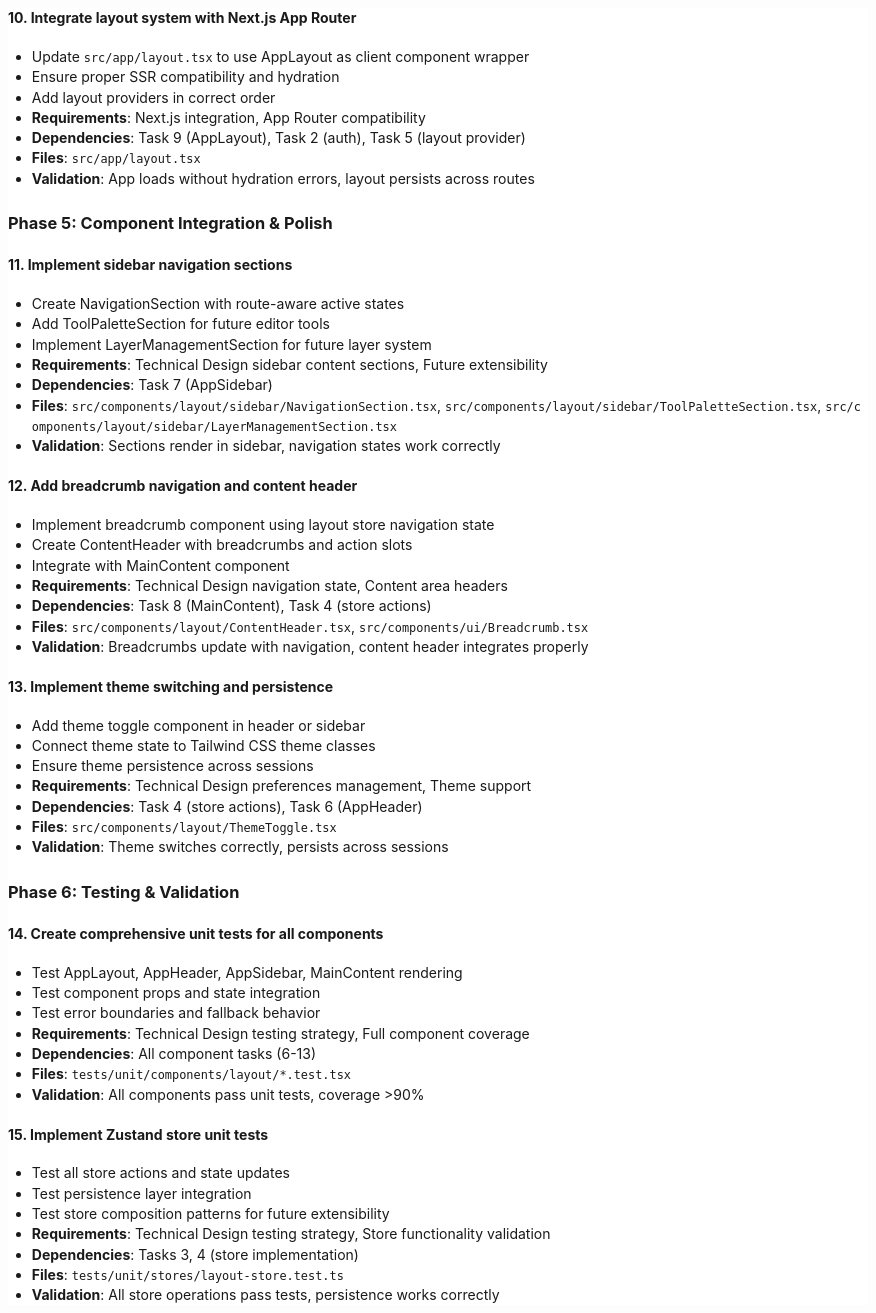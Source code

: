 #### 10. Integrate layout system with Next.js App Router
- Update `src/app/layout.tsx` to use AppLayout as client component wrapper
- Ensure proper SSR compatibility and hydration
- Add layout providers in correct order
- **Requirements**: Next.js integration, App Router compatibility
- **Dependencies**: Task 9 (AppLayout), Task 2 (auth), Task 5 (layout provider)
- **Files**: `src/app/layout.tsx`
- **Validation**: App loads without hydration errors, layout persists across routes

### Phase 5: Component Integration & Polish

#### 11. Implement sidebar navigation sections
- Create NavigationSection with route-aware active states
- Add ToolPaletteSection for future editor tools
- Implement LayerManagementSection for future layer system
- **Requirements**: Technical Design sidebar content sections, Future extensibility
- **Dependencies**: Task 7 (AppSidebar)
- **Files**: `src/components/layout/sidebar/NavigationSection.tsx`, `src/components/layout/sidebar/ToolPaletteSection.tsx`, `src/components/layout/sidebar/LayerManagementSection.tsx`
- **Validation**: Sections render in sidebar, navigation states work correctly

#### 12. Add breadcrumb navigation and content header
- Implement breadcrumb component using layout store navigation state
- Create ContentHeader with breadcrumbs and action slots
- Integrate with MainContent component
- **Requirements**: Technical Design navigation state, Content area headers
- **Dependencies**: Task 8 (MainContent), Task 4 (store actions)
- **Files**: `src/components/layout/ContentHeader.tsx`, `src/components/ui/Breadcrumb.tsx`
- **Validation**: Breadcrumbs update with navigation, content header integrates properly

#### 13. Implement theme switching and persistence
- Add theme toggle component in header or sidebar
- Connect theme state to Tailwind CSS theme classes
- Ensure theme persistence across sessions
- **Requirements**: Technical Design preferences management, Theme support
- **Dependencies**: Task 4 (store actions), Task 6 (AppHeader)
- **Files**: `src/components/layout/ThemeToggle.tsx`
- **Validation**: Theme switches correctly, persists across sessions

### Phase 6: Testing & Validation

#### 14. Create comprehensive unit tests for all components
- Test AppLayout, AppHeader, AppSidebar, MainContent rendering
- Test component props and state integration
- Test error boundaries and fallback behavior
- **Requirements**: Technical Design testing strategy, Full component coverage
- **Dependencies**: All component tasks (6-13)
- **Files**: `tests/unit/components/layout/*.test.tsx`
- **Validation**: All components pass unit tests, coverage >90%

#### 15. Implement Zustand store unit tests
- Test all store actions and state updates
- Test persistence layer integration
- Test store composition patterns for future extensibility
- **Requirements**: Technical Design testing strategy, Store functionality validation
- **Dependencies**: Tasks 3, 4 (store implementation)
- **Files**: `tests/unit/stores/layout-store.test.ts`
- **Validation**: All store operations pass tests, persistence works correctly
